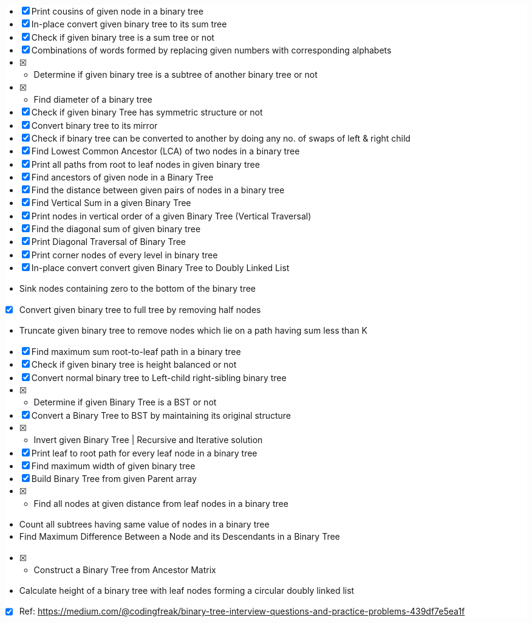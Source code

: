 - [x] Print cousins of given node in a binary tree
- [x] In-place convert given binary tree to its sum tree
- [x] Check if given binary tree is a sum tree or not
- [x] Combinations of words formed by replacing given numbers with corresponding alphabets
- [x]  * Determine if given binary tree is a subtree of another binary tree or not
- [x]  * Find diameter of a binary tree
- [x] Check if given binary Tree has symmetric structure or not
- [x] Convert binary tree to its mirror
- [x] Check if binary tree can be converted to another by doing any no. of swaps of left & right child
- [x] Find Lowest Common Ancestor (LCA) of two nodes in a binary tree
- [x] Print all paths from root to leaf nodes in given binary tree
- [x] Find ancestors of given node in a Binary Tree
- [x] Find the distance between given pairs of nodes in a binary tree
- [x] Find Vertical Sum in a given Binary Tree
- [x] Print nodes in vertical order of a given Binary Tree (Vertical Traversal)
- [x] Find the diagonal sum of given binary tree
- [x] Print Diagonal Traversal of Binary Tree
- [x] Print corner nodes of every level in binary tree
- [x] In-place convert convert given Binary Tree to Doubly Linked List
- Sink nodes containing zero to the bottom of the binary tree
- [x] Convert given binary tree to full tree by removing half nodes
- Truncate given binary tree to remove nodes which lie on a path having sum less than K
- [x] Find maximum sum root-to-leaf path in a binary tree
- [x] Check if given binary tree is height balanced or not
- [x] Convert normal binary tree to Left-child right-sibling binary tree
- [x] * Determine if given Binary Tree is a BST or not
- [x] Convert a Binary Tree to BST by maintaining its original structure
- [x] * Invert given Binary Tree | Recursive and Iterative solution
- [x] Print leaf to root path for every leaf node in a binary tree
- [x] Find maximum width of given binary tree
- [x] Build Binary Tree from given Parent array
- [x] * Find all nodes at given distance from leaf nodes in a binary tree
- Count all subtrees having same value of nodes in a binary tree
- Find Maximum Difference Between a Node and its Descendants in a Binary Tree
- [x] * Construct a Binary Tree from Ancestor Matrix
- Calculate height of a binary tree with leaf nodes forming a circular doubly linked list
- [x] Ref: https://medium.com/@codingfreak/binary-tree-interview-questions-and-practice-problems-439df7e5ea1f